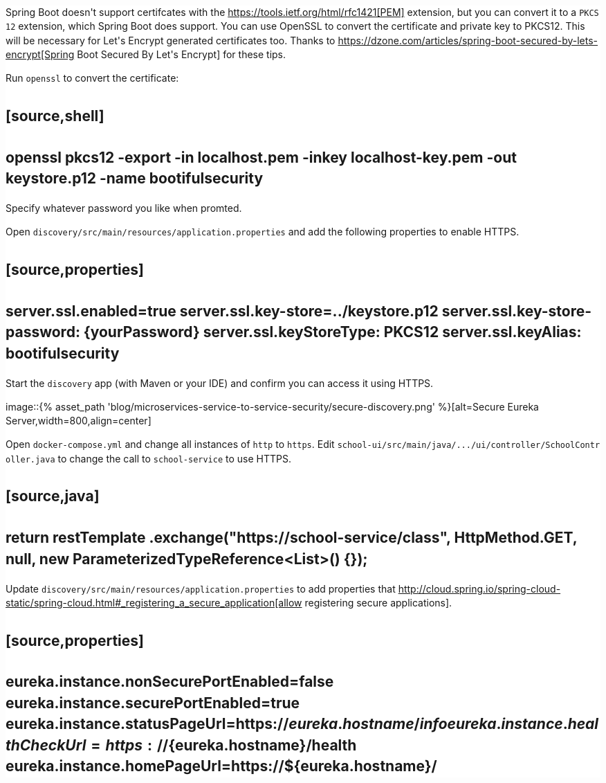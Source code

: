 Spring Boot doesn't support certifcates with the https://tools.ietf.org/html/rfc1421[PEM] extension, but you can convert it to a `PKCS12` extension, which Spring Boot does support. You can use OpenSSL to convert the certificate and private key to PKCS12. This will be necessary for Let's Encrypt generated certificates too. Thanks to https://dzone.com/articles/spring-boot-secured-by-lets-encrypt[Spring Boot Secured By Let's Encrypt] for these tips.

Run `openssl` to convert the certificate:

[source,shell]
----
openssl pkcs12 -export -in localhost.pem -inkey localhost-key.pem -out keystore.p12 -name bootifulsecurity
----

Specify whatever password you like when promted. 

Open `discovery/src/main/resources/application.properties` and add the following properties to enable HTTPS.

[source,properties]
----
server.ssl.enabled=true
server.ssl.key-store=../keystore.p12
server.ssl.key-store-password: {yourPassword}
server.ssl.keyStoreType: PKCS12
server.ssl.keyAlias: bootifulsecurity
----

Start the `discovery` app (with Maven or your IDE) and confirm you can access it using HTTPS.

image::{% asset_path 'blog/microservices-service-to-service-security/secure-discovery.png' %}[alt=Secure Eureka Server,width=800,align=center]

Open `docker-compose.yml` and change all instances of `http` to `https`. Edit `school-ui/src/main/java/.../ui/controller/SchoolController.java` to change the call to `school-service` to use HTTPS.

[source,java]
----
return restTemplate
        .exchange("https://school-service/class", HttpMethod.GET, null,
                new ParameterizedTypeReference<List<TeachingClassDto>>() {});
----

Update `discovery/src/main/resources/application.properties` to add properties that http://cloud.spring.io/spring-cloud-static/spring-cloud.html#_registering_a_secure_application[allow registering secure applications].

[source,properties]
----
eureka.instance.nonSecurePortEnabled=false
eureka.instance.securePortEnabled=true
eureka.instance.statusPageUrl=https://${eureka.hostname}/info
eureka.instance.healthCheckUrl=https://${eureka.hostname}/health
eureka.instance.homePageUrl=https://${eureka.hostname}/
----
